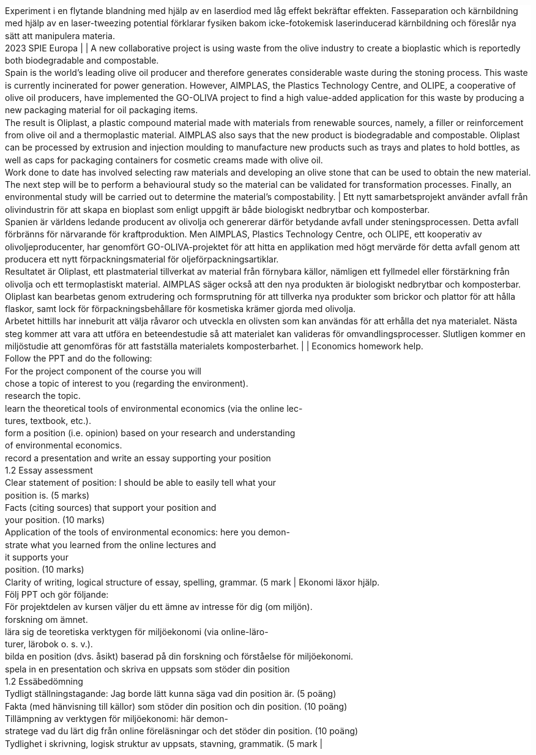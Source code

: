 Experiment i en flytande blandning med hjälp av en laserdiod med låg effekt bekräftar effekten. Fasseparation och kärnbildning med hjälp av en laser-tweezing potential förklarar fysiken bakom icke-fotokemisk laserinducerad kärnbildning och föreslår nya sätt att manipulera materia.<br/>2023 SPIE Europa |
| A new collaborative project is using waste from the olive industry to create a bioplastic which is reportedly both biodegradable and compostable.<br/>Spain is the world’s leading olive oil producer and therefore generates considerable waste during the stoning process. This waste is currently incinerated for power generation. However, AIMPLAS, the Plastics Technology Centre, and OLIPE, a cooperative of olive oil producers, have implemented the GO-OLIVA project to find a high value-added application for this waste by producing a new packaging material for oil packaging items.<br/>The result is Oliplast, a plastic compound material made with materials from renewable sources, namely, a filler or reinforcement from olive oil and a thermoplastic material. AIMPLAS also says that the new product is biodegradable and compostable. Oliplast can be processed by extrusion and injection moulding to manufacture new products such as trays and plates to hold bottles, as well as caps for packaging containers for cosmetic creams made with olive oil.<br/>Work done to date has involved selecting raw materials and developing an olive stone that can be used to obtain the new material. The next step will be to perform a behavioural study so the material can be validated for transformation processes. Finally, an environmental study will be carried out to determine the material’s compostability. | Ett nytt samarbetsprojekt använder avfall från olivindustrin för att skapa en bioplast som enligt uppgift är både biologiskt nedbrytbar och komposterbar.<br/>Spanien är världens ledande producent av olivolja och genererar därför betydande avfall under steningsprocessen. Detta avfall förbränns för närvarande för kraftproduktion. Men AIMPLAS, Plastics Technology Centre, och OLIPE, ett kooperativ av olivoljeproducenter, har genomfört GO-OLIVA-projektet för att hitta en applikation med högt mervärde för detta avfall genom att producera ett nytt förpackningsmaterial för oljeförpackningsartiklar.<br/>Resultatet är Oliplast, ett plastmaterial tillverkat av material från förnybara källor, nämligen ett fyllmedel eller förstärkning från olivolja och ett termoplastiskt material. AIMPLAS säger också att den nya produkten är biologiskt nedbrytbar och komposterbar. Oliplast kan bearbetas genom extrudering och formsprutning för att tillverka nya produkter som brickor och plattor för att hålla flaskor, samt lock för förpackningsbehållare för kosmetiska krämer gjorda med olivolja.<br/>Arbetet hittills har inneburit att välja råvaror och utveckla en olivsten som kan användas för att erhålla det nya materialet. Nästa steg kommer att vara att utföra en beteendestudie så att materialet kan valideras för omvandlingsprocesser. Slutligen kommer en miljöstudie att genomföras för att fastställa materialets komposterbarhet. |
| Economics homework help.<br/>Follow the PPT and do the following:<br/>For the project component of the course you will<br/>chose a topic of interest to you (regarding the environment).<br/>research the topic.<br/>learn the theoretical tools of environmental economics (via the online lec-<br/>tures, textbook, etc.).<br/>form a position (i.e. opinion) based on your research and understanding<br/>of environmental economics.<br/>record a presentation and write an essay supporting your position<br/>1.2 Essay assessment<br/>Clear statement of position: I should be able to easily tell what your<br/>position is. (5 marks)<br/>Facts (citing sources) that support your position and<br/>your position. (10 marks)<br/>Application of the tools of environmental economics: here you demon-<br/>strate what you learned from the online lectures and<br/>it supports your<br/>position. (10 marks)<br/>Clarity of writing, logical structure of essay, spelling, grammar. (5 mark | Ekonomi läxor hjälp.<br/>Följ PPT och gör följande:<br/>För projektdelen av kursen väljer du ett ämne av intresse för dig (om miljön).<br/>forskning om ämnet.<br/>lära sig de teoretiska verktygen för miljöekonomi (via online-läro-<br/>turer, lärobok o. s. v.).<br/>bilda en position (dvs. åsikt) baserad på din forskning och förståelse för miljöekonomi.<br/>spela in en presentation och skriva en uppsats som stöder din position<br/>1.2 Essäbedömning<br/>Tydligt ställningstagande: Jag borde lätt kunna säga vad din position är. (5 poäng)<br/>Fakta (med hänvisning till källor) som stöder din position och din position. (10 poäng)<br/>Tillämpning av verktygen för miljöekonomi: här demon-<br/>stratege vad du lärt dig från online föreläsningar och det stöder din position. (10 poäng)<br/>Tydlighet i skrivning, logisk struktur av uppsats, stavning, grammatik. (5 mark |